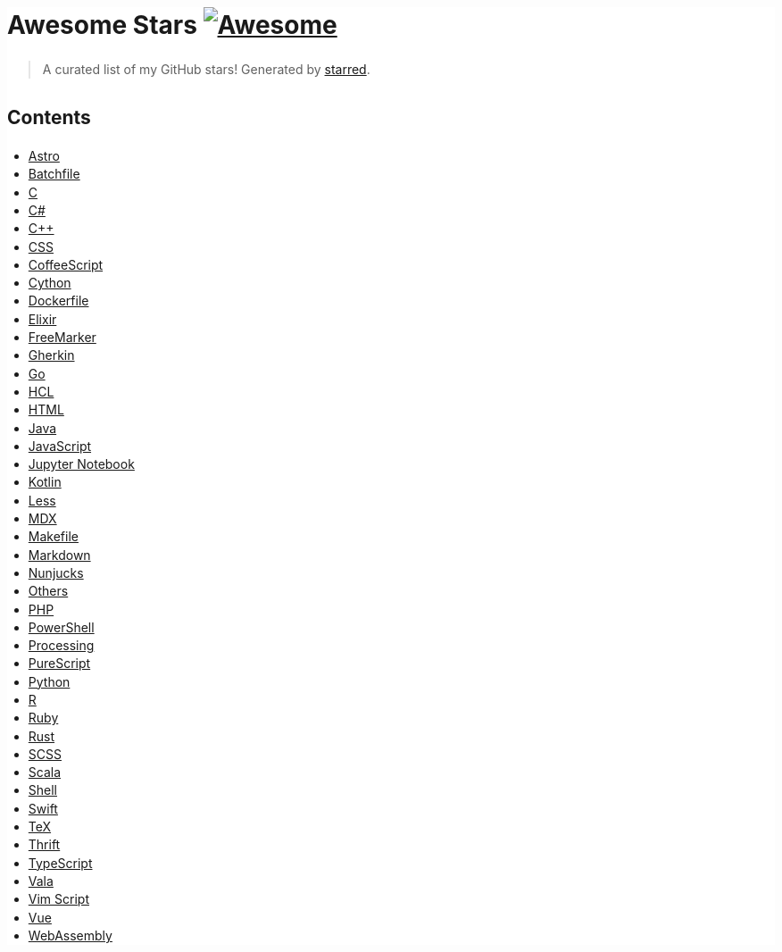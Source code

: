 
# Awesome Stars [![Awesome](https://awesome.re/badge.svg)](https://github.com/sindresorhus/awesome)

> A curated list of my GitHub stars! Generated by [starred](https://github.com/maguowei/starred).

## Contents

- [Astro](#astro)
- [Batchfile](#batchfile)
- [C](#c)
- [C#](#c#)
- [C++](#c++)
- [CSS](#css)
- [CoffeeScript](#coffeescript)
- [Cython](#cython)
- [Dockerfile](#dockerfile)
- [Elixir](#elixir)
- [FreeMarker](#freemarker)
- [Gherkin](#gherkin)
- [Go](#go)
- [HCL](#hcl)
- [HTML](#html)
- [Java](#java)
- [JavaScript](#javascript)
- [Jupyter Notebook](#jupyter-notebook)
- [Kotlin](#kotlin)
- [Less](#less)
- [MDX](#mdx)
- [Makefile](#makefile)
- [Markdown](#markdown)
- [Nunjucks](#nunjucks)
- [Others](#others)
- [PHP](#php)
- [PowerShell](#powershell)
- [Processing](#processing)
- [PureScript](#purescript)
- [Python](#python)
- [R](#r)
- [Ruby](#ruby)
- [Rust](#rust)
- [SCSS](#scss)
- [Scala](#scala)
- [Shell](#shell)
- [Swift](#swift)
- [TeX](#tex)
- [Thrift](#thrift)
- [TypeScript](#typescript)
- [Vala](#vala)
- [Vim Script](#vim-script)
- [Vue](#vue)
- [WebAssembly](#webassembly)
